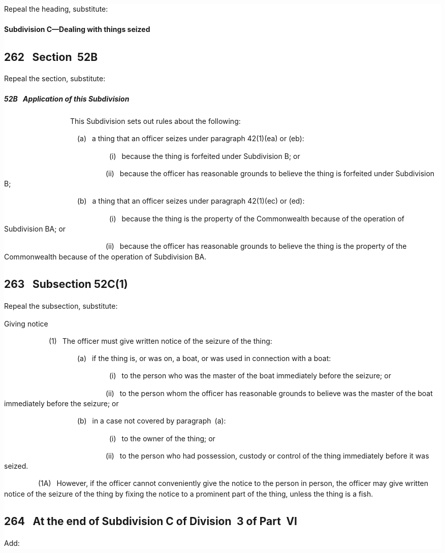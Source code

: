 Repeal the heading, substitute:

#### Subdivision C—Dealing with things seized

## 262  Section 52B

Repeal the section, substitute:

##### <a id="52B"></a>52B  Application of this Subdivision

                   This Subdivision sets out rules about the following:

                     (a)  a thing that an officer seizes under paragraph 42(1)(ea) or (eb):

                              (i)  because the thing is forfeited under Subdivision B; or

                             (ii)  because the officer has reasonable grounds to believe the thing is forfeited under Subdivision B;

                     (b)  a thing that an officer seizes under paragraph 42(1)(ec) or (ed):

                              (i)  because the thing is the property of the Commonwealth because of the operation of Subdivision BA; or

                             (ii)  because the officer has reasonable grounds to believe the thing is the property of the Commonwealth because of the operation of Subdivision BA.

## 263  Subsection 52C(1)

Repeal the subsection, substitute:

Giving notice

             (1)  The officer must give written notice of the seizure of the thing:

                     (a)  if the thing is, or was on, a boat, or was used in connection with a boat:

                              (i)  to the person who was the master of the boat immediately before the seizure; or

                             (ii)  to the person whom the officer has reasonable grounds to believe was the master of the boat immediately before the seizure; or

                     (b)  in a case not covered by paragraph (a):

                              (i)  to the owner of the thing; or

                             (ii)  to the person who had possession, custody or control of the thing immediately before it was seized.

          (1A)  However, if the officer cannot conveniently give the notice to the person in person, the officer may give written notice of the seizure of the thing by fixing the notice to a prominent part of the thing, unless the thing is a fish.

## 264  At the end of Subdivision C of Division 3 of Part VI

Add:
